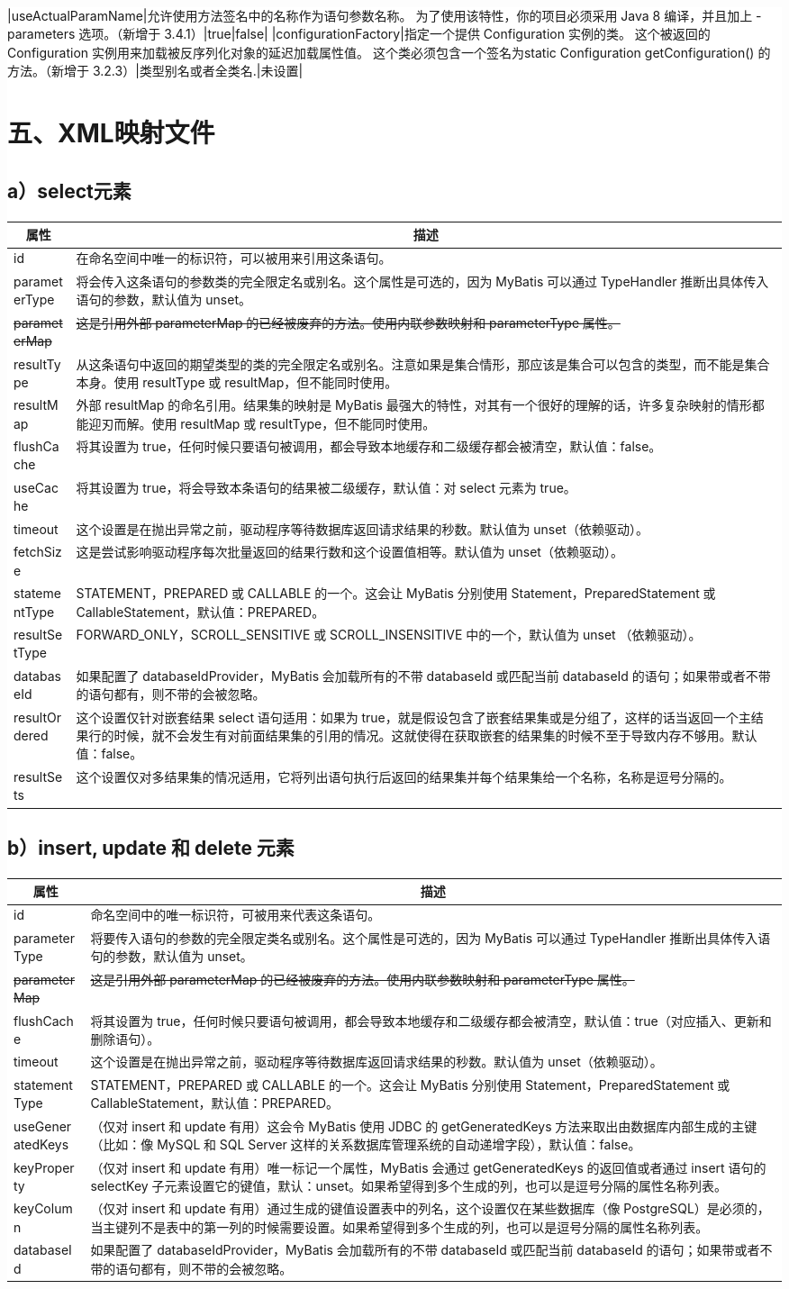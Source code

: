 |useActualParamName|允许使用方法签名中的名称作为语句参数名称。 为了使用该特性，你的项目必须采用 Java 8 编译，并且加上 -parameters 选项。（新增于 3.4.1）|true|false|
|configurationFactory|指定一个提供 Configuration 实例的类。 这个被返回的 Configuration 实例用来加载被反序列化对象的延迟加载属性值。 这个类必须包含一个签名为static Configuration getConfiguration() 的方法。（新增于 3.2.3）|类型别名或者全类名.|未设置|

# 五、XML映射文件
## a）select元素
|属性|描述|
| ----- | ----- |
|id|在命名空间中唯一的标识符，可以被用来引用这条语句。|
|parameterType|将会传入这条语句的参数类的完全限定名或别名。这个属性是可选的，因为 MyBatis 可以通过 TypeHandler 推断出具体传入语句的参数，默认值为 unset。|
|~~parameterMap~~|~~这是引用外部 parameterMap 的已经被废弃的方法。使用内联参数映射和 parameterType 属性。~~|
|resultType|从这条语句中返回的期望类型的类的完全限定名或别名。注意如果是集合情形，那应该是集合可以包含的类型，而不能是集合本身。使用 resultType 或 resultMap，但不能同时使用。|
|resultMap|外部 resultMap 的命名引用。结果集的映射是 MyBatis 最强大的特性，对其有一个很好的理解的话，许多复杂映射的情形都能迎刃而解。使用 resultMap 或 resultType，但不能同时使用。|
|flushCache|将其设置为 true，任何时候只要语句被调用，都会导致本地缓存和二级缓存都会被清空，默认值：false。|
|useCache|将其设置为 true，将会导致本条语句的结果被二级缓存，默认值：对 select 元素为 true。|
|timeout|这个设置是在抛出异常之前，驱动程序等待数据库返回请求结果的秒数。默认值为 unset（依赖驱动）。|
|fetchSize|这是尝试影响驱动程序每次批量返回的结果行数和这个设置值相等。默认值为 unset（依赖驱动）。|
|statementType|STATEMENT，PREPARED 或 CALLABLE 的一个。这会让 MyBatis 分别使用 Statement，PreparedStatement 或 CallableStatement，默认值：PREPARED。|
|resultSetType|FORWARD\_ONLY，SCROLL\_SENSITIVE 或 SCROLL\_INSENSITIVE 中的一个，默认值为 unset （依赖驱动）。|
|databaseId|如果配置了 databaseIdProvider，MyBatis 会加载所有的不带 databaseId 或匹配当前 databaseId 的语句；如果带或者不带的语句都有，则不带的会被忽略。|
|resultOrdered|这个设置仅针对嵌套结果 select 语句适用：如果为 true，就是假设包含了嵌套结果集或是分组了，这样的话当返回一个主结果行的时候，就不会发生有对前面结果集的引用的情况。这就使得在获取嵌套的结果集的时候不至于导致内存不够用。默认值：false。|
|resultSets|这个设置仅对多结果集的情况适用，它将列出语句执行后返回的结果集并每个结果集给一个名称，名称是逗号分隔的。|

## b）insert, update 和 delete 元素
|属性|描述|
| ----- | ----- |
|id|命名空间中的唯一标识符，可被用来代表这条语句。|
|parameterType|将要传入语句的参数的完全限定类名或别名。这个属性是可选的，因为 MyBatis 可以通过 TypeHandler 推断出具体传入语句的参数，默认值为 unset。|
|~~parameterMap~~|~~这是引用外部 parameterMap 的已经被废弃的方法。使用内联参数映射和 parameterType 属性。~~|
|flushCache|将其设置为 true，任何时候只要语句被调用，都会导致本地缓存和二级缓存都会被清空，默认值：true（对应插入、更新和删除语句）。|
|timeout|这个设置是在抛出异常之前，驱动程序等待数据库返回请求结果的秒数。默认值为 unset（依赖驱动）。|
|statementType|STATEMENT，PREPARED 或 CALLABLE 的一个。这会让 MyBatis 分别使用 Statement，PreparedStatement 或 CallableStatement，默认值：PREPARED。|
|useGeneratedKeys|（仅对 insert 和 update 有用）这会令 MyBatis 使用 JDBC 的 getGeneratedKeys 方法来取出由数据库内部生成的主键（比如：像 MySQL 和 SQL Server 这样的关系数据库管理系统的自动递增字段），默认值：false。|
|keyProperty|（仅对 insert 和 update 有用）唯一标记一个属性，MyBatis 会通过 getGeneratedKeys 的返回值或者通过 insert 语句的 selectKey 子元素设置它的键值，默认：unset。如果希望得到多个生成的列，也可以是逗号分隔的属性名称列表。|
|keyColumn|（仅对 insert 和 update 有用）通过生成的键值设置表中的列名，这个设置仅在某些数据库（像 PostgreSQL）是必须的，当主键列不是表中的第一列的时候需要设置。如果希望得到多个生成的列，也可以是逗号分隔的属性名称列表。|
|databaseId|如果配置了 databaseIdProvider，MyBatis 会加载所有的不带 databaseId 或匹配当前 databaseId 的语句；如果带或者不带的语句都有，则不带的会被忽略。|
